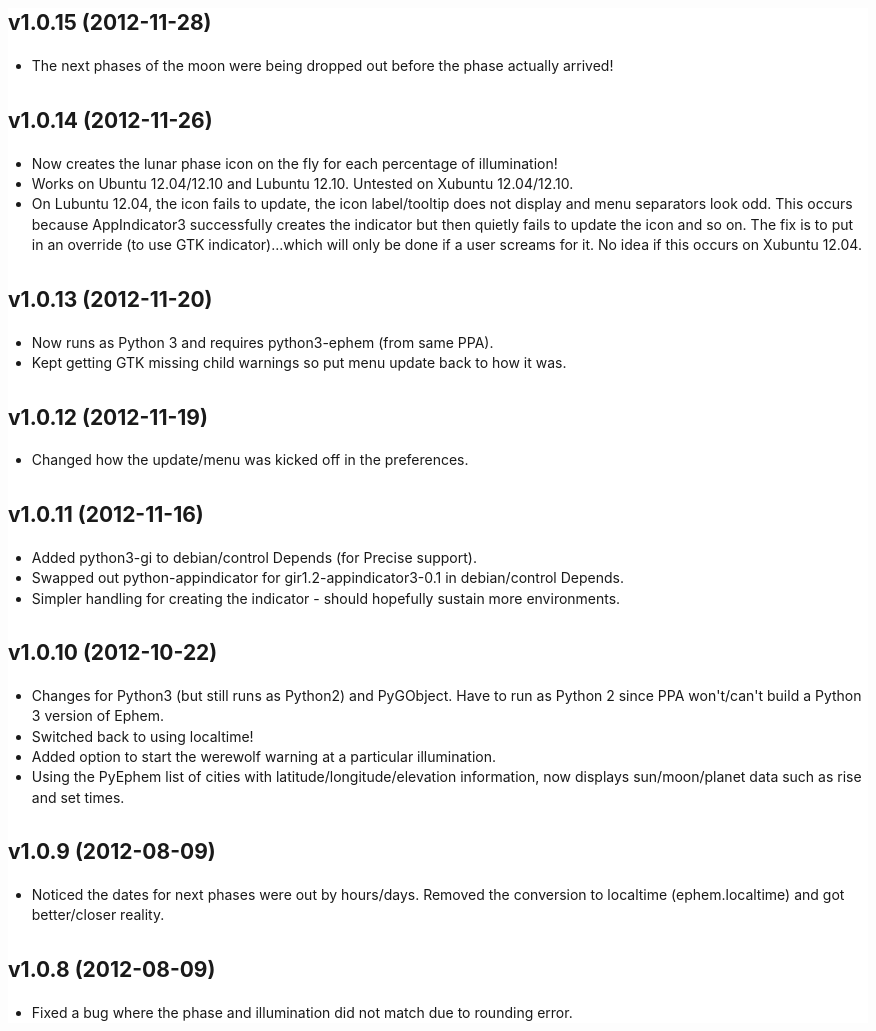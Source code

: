 
## v1.0.15 (2012-11-28)

- The next phases of the moon were being dropped out before the phase actually arrived!


## v1.0.14 (2012-11-26)

- Now creates the lunar phase icon on the fly for each percentage of illumination!
- Works on Ubuntu 12.04/12.10 and Lubuntu 12.10.   Untested on Xubuntu 12.04/12.10.
- On Lubuntu 12.04, the icon fails to update, the icon label/tooltip does not display and menu separators look odd.  This occurs because AppIndicator3 successfully creates the indicator but then quietly fails to update the icon and so on.  The fix is to put in an override (to use GTK indicator)...which will only be done if a user screams for it. No idea if this occurs on Xubuntu 12.04.


## v1.0.13 (2012-11-20)

- Now runs as Python 3 and requires python3-ephem (from same PPA).
- Kept getting GTK missing child warnings so put menu update back to how it was.


## v1.0.12 (2012-11-19)

- Changed how the update/menu was kicked off in the preferences.


## v1.0.11 (2012-11-16)

- Added python3-gi to debian/control Depends (for Precise support).
- Swapped out python-appindicator for gir1.2-appindicator3-0.1 in debian/control Depends.
- Simpler handling for creating the indicator - should hopefully sustain more environments.


## v1.0.10 (2012-10-22)

- Changes for Python3 (but still runs as Python2) and PyGObject. Have to run as Python 2 since PPA won't/can't build a Python 3 version of Ephem.
- Switched back to using localtime!
- Added option to start the werewolf warning at a particular illumination.
- Using the PyEphem list of cities with latitude/longitude/elevation information, now displays sun/moon/planet data such as rise and set times.


## v1.0.9 (2012-08-09)

- Noticed the dates for next phases were out by hours/days.  Removed the conversion to localtime (ephem.localtime) and got better/closer reality.


## v1.0.8 (2012-08-09)

- Fixed a bug where the phase and illumination did not match due to rounding error.
